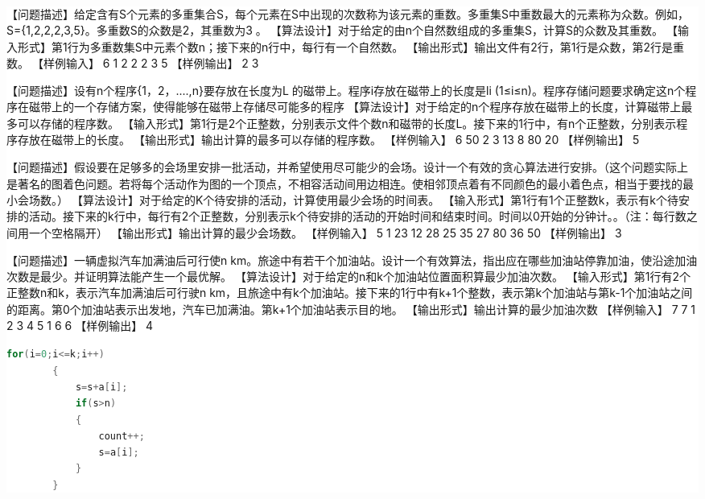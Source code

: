 【问题描述】给定含有S个元素的多重集合S，每个元素在S中出现的次数称为该元素的重数。多重集S中重数最大的元素称为众数。例如，S={1,2,2,2,3,5}。多重数S的众数是2，其重数为3 。
【算法设计】对于给定的由n个自然数组成的多重集S，计算S的众数及其重数。
【输入形式】第1行为多重数集S中元素个数n；接下来的n行中，每行有一个自然数。
【输出形式】输出文件有2行，第1行是众数，第2行是重数。
【样例输入】
6
1
2
2
2
3
5
【样例输出】
2
3

【问题描述】设有n个程序{1，2，....,n}要存放在长度为L 的磁带上。程序i存放在磁带上的长度是li (1≤i≤n)。程序存储问题要求确定这n个程序在磁带上的一个存储方案，使得能够在磁带上存储尽可能多的程序
【算法设计】对于给定的n个程序存放在磁带上的长度，计算磁带上最多可以存储的程序数。
【输入形式】第1行是2个正整数，分别表示文件个数n和磁带的长度L。接下来的1行中，有n个正整数，分别表示程序存放在磁带上的长度。
【输出形式】输出计算的最多可以存储的程序数。
【样例输入】
6 50
2 3 13 8 80 20
【样例输出】
5

【问题描述】假设要在足够多的会场里安排一批活动，并希望使用尽可能少的会场。设计一个有效的贪心算法进行安排。（这个问题实际上是著名的图着色问题。若将每个活动作为图的一个顶点，不相容活动间用边相连。使相邻顶点着有不同颜色的最小着色点，相当于要找的最小会场数。）
【算法设计】对于给定的K个待安排的活动，计算使用最少会场的时间表。
【输入形式】第1行有1个正整数k，表示有k个待安排的活动。接下来的k行中，每行有2个正整数，分别表示k个待安排的活动的开始时间和结束时间。时间以0开始的分钟计。。（注：每行数之间用一个空格隔开）
【输出形式】输出计算的最少会场数。
【样例输入】
5
1 23
12 28
25 35
27 80
36 50
【样例输出】
3

【问题描述】一辆虚拟汽车加满油后可行使n km。旅途中有若干个加油站。设计一个有效算法，指出应在哪些加油站停靠加油，使沿途加油次数是最少。并证明算法能产生一个最优解。
【算法设计】对于给定的n和k个加油站位置面积算最少加油次数。
【输入形式】第1行有2个正整数n和k，表示汽车加满油后可行驶n km，且旅途中有k个加油站。接下来的1行中有k+1个整数，表示第k个加油站与第k-1个加油站之间的距离。第0个加油站表示出发地，汽车已加满油。第k+1个加油站表示目的地。
【输出形式】输出计算的最少加油次数
【样例输入】
7 7
1 2 3 4 5 1 6 6
【样例输出】
4
```cpp
for(i=0;i<=k;i++)
        {
            s=s+a[i];
            if(s>n)
            {
                count++;
                s=a[i];
            }
        }
```

